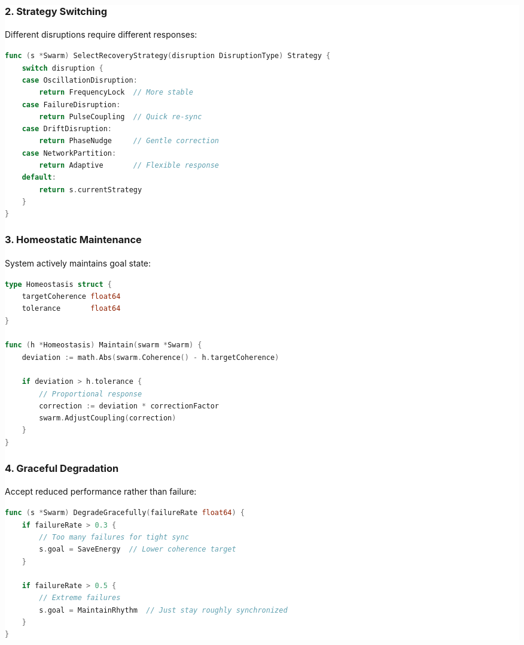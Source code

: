 ### 2. Strategy Switching

Different disruptions require different responses:

```go
func (s *Swarm) SelectRecoveryStrategy(disruption DisruptionType) Strategy {
    switch disruption {
    case OscillationDisruption:
        return FrequencyLock  // More stable
    case FailureDisruption:
        return PulseCoupling  // Quick re-sync
    case DriftDisruption:
        return PhaseNudge     // Gentle correction
    case NetworkPartition:
        return Adaptive       // Flexible response
    default:
        return s.currentStrategy
    }
}
```

### 3. Homeostatic Maintenance

System actively maintains goal state:

```go
type Homeostasis struct {
    targetCoherence float64
    tolerance       float64
}

func (h *Homeostasis) Maintain(swarm *Swarm) {
    deviation := math.Abs(swarm.Coherence() - h.targetCoherence)

    if deviation > h.tolerance {
        // Proportional response
        correction := deviation * correctionFactor
        swarm.AdjustCoupling(correction)
    }
}
```

### 4. Graceful Degradation

Accept reduced performance rather than failure:

```go
func (s *Swarm) DegradeGracefully(failureRate float64) {
    if failureRate > 0.3 {
        // Too many failures for tight sync
        s.goal = SaveEnergy  // Lower coherence target
    }

    if failureRate > 0.5 {
        // Extreme failures
        s.goal = MaintainRhythm  // Just stay roughly synchronized
    }
}
```
